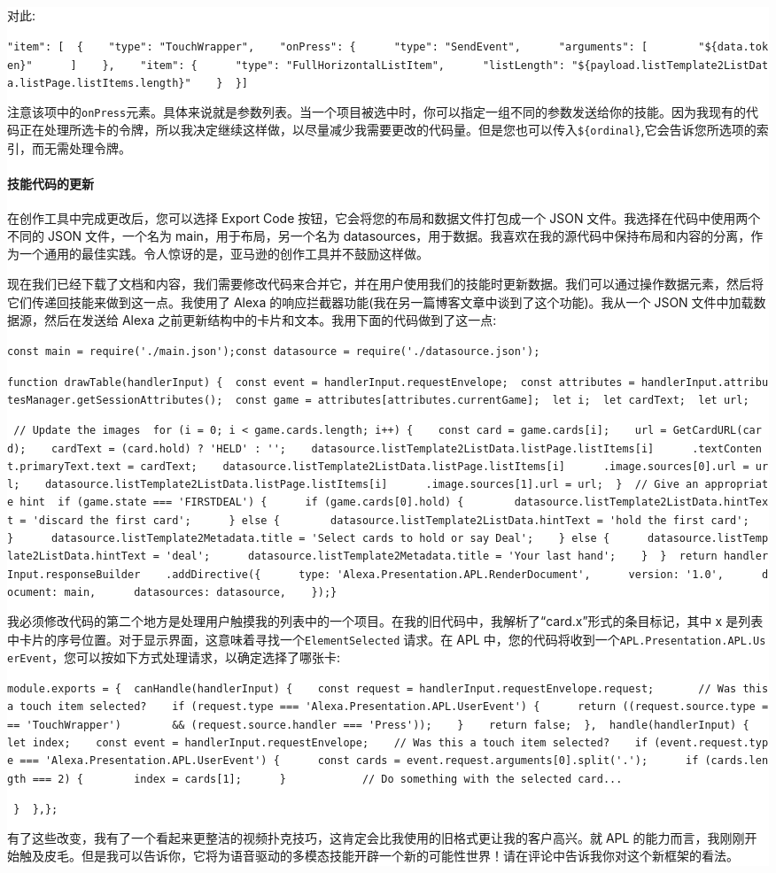 对此:

```
"item": [  {    "type": "TouchWrapper",    "onPress": {      "type": "SendEvent",      "arguments": [        "${data.token}"      ]    },    "item": {      "type": "FullHorizontalListItem",      "listLength": "${payload.listTemplate2ListData.listPage.listItems.length}"    }  }]
```

注意该项中的`onPress`元素。具体来说就是参数列表。当一个项目被选中时，你可以指定一组不同的参数发送给你的技能。因为我现有的代码正在处理所选卡的令牌，所以我决定继续这样做，以尽量减少我需要更改的代码量。但是您也可以传入`${ordinal}`,它会告诉您所选项的索引，而无需处理令牌。

#### 技能代码的更新

在创作工具中完成更改后，您可以选择 Export Code 按钮，它会将您的布局和数据文件打包成一个 JSON 文件。我选择在代码中使用两个不同的 JSON 文件，一个名为 main，用于布局，另一个名为 datasources，用于数据。我喜欢在我的源代码中保持布局和内容的分离，作为一个通用的最佳实践。令人惊讶的是，亚马逊的创作工具并不鼓励这样做。

现在我们已经下载了文档和内容，我们需要修改代码来合并它，并在用户使用我们的技能时更新数据。我们可以通过操作数据元素，然后将它们传递回技能来做到这一点。我使用了 Alexa 的响应拦截器功能(我在另一篇博客文章中谈到了这个功能)。我从一个 JSON 文件中加载数据源，然后在发送给 Alexa 之前更新结构中的卡片和文本。我用下面的代码做到了这一点:

```
const main = require('./main.json');const datasource = require('./datasource.json');
```

```
function drawTable(handlerInput) {  const event = handlerInput.requestEnvelope;  const attributes = handlerInput.attributesManager.getSessionAttributes();  const game = attributes[attributes.currentGame];  let i;  let cardText;  let url;
```

```
 // Update the images  for (i = 0; i < game.cards.length; i++) {    const card = game.cards[i];    url = GetCardURL(card);    cardText = (card.hold) ? 'HELD' : '';    datasource.listTemplate2ListData.listPage.listItems[i]      .textContent.primaryText.text = cardText;    datasource.listTemplate2ListData.listPage.listItems[i]      .image.sources[0].url = url;    datasource.listTemplate2ListData.listPage.listItems[i]      .image.sources[1].url = url;  }  // Give an appropriate hint  if (game.state === 'FIRSTDEAL') {      if (game.cards[0].hold) {        datasource.listTemplate2ListData.hintText = 'discard the first card';      } else {        datasource.listTemplate2ListData.hintText = 'hold the first card';      }      datasource.listTemplate2Metadata.title = 'Select cards to hold or say Deal';    } else {      datasource.listTemplate2ListData.hintText = 'deal';      datasource.listTemplate2Metadata.title = 'Your last hand';    }  }  return handlerInput.responseBuilder    .addDirective({      type: 'Alexa.Presentation.APL.RenderDocument',      version: '1.0',      document: main,      datasources: datasource,    });}
```

我必须修改代码的第二个地方是处理用户触摸我的列表中的一个项目。在我的旧代码中，我解析了“card.x”形式的条目标记，其中 x 是列表中卡片的序号位置。对于显示界面，这意味着寻找一个`ElementSelected` 请求。在 APL 中，您的代码将收到一个`APL.Presentation.APL.UserEvent`，您可以按如下方式处理请求，以确定选择了哪张卡:

```
module.exports = {  canHandle(handlerInput) {    const request = handlerInput.requestEnvelope.request;       // Was this a touch item selected?    if (request.type === 'Alexa.Presentation.APL.UserEvent') {      return ((request.source.type === 'TouchWrapper')        && (request.source.handler === 'Press'));    }    return false;  },  handle(handlerInput) {    let index;    const event = handlerInput.requestEnvelope;    // Was this a touch item selected?    if (event.request.type === 'Alexa.Presentation.APL.UserEvent') {      const cards = event.request.arguments[0].split('.');      if (cards.length === 2) {        index = cards[1];      }            // Do something with the selected card...
```

```
 }  },};
```

有了这些改变，我有了一个看起来更整洁的视频扑克技巧，这肯定会比我使用的旧格式更让我的客户高兴。就 APL 的能力而言，我刚刚开始触及皮毛。但是我可以告诉你，它将为语音驱动的多模态技能开辟一个新的可能性世界！请在评论中告诉我你对这个新框架的看法。